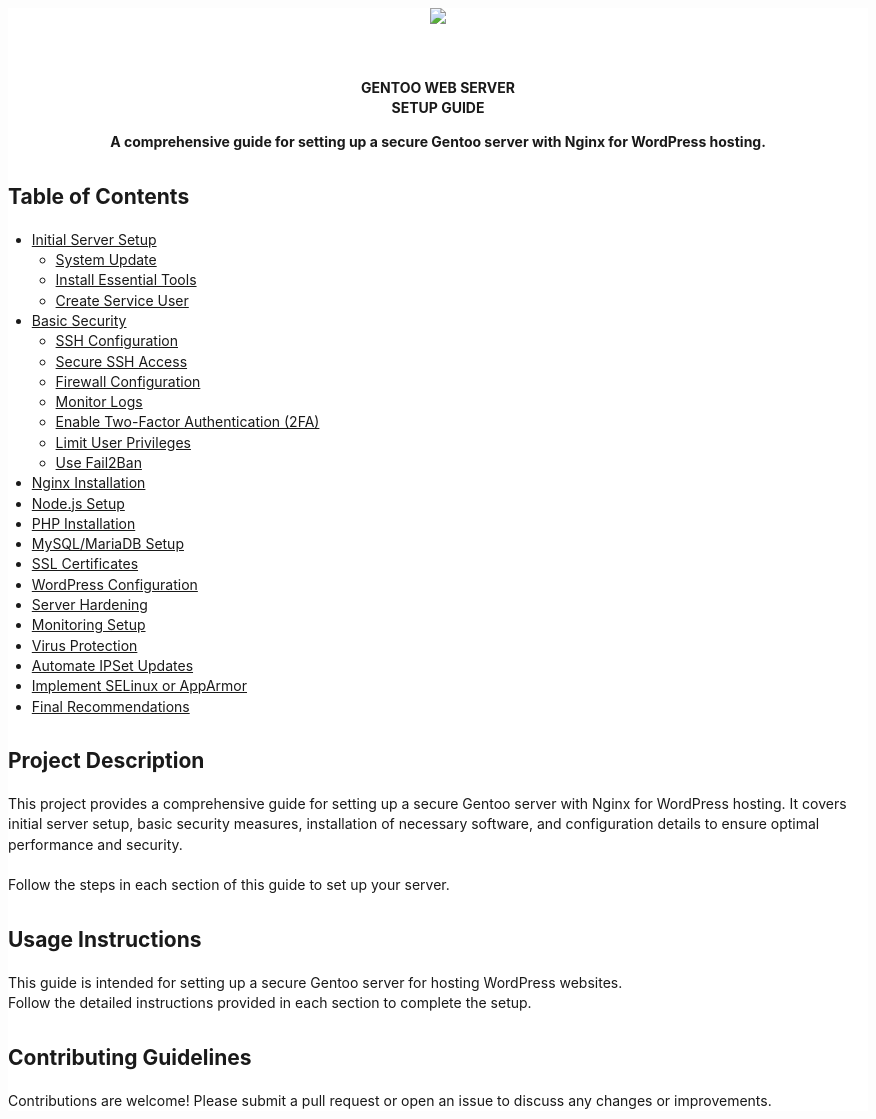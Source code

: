 <p align="center">
  <img src="https://github.com/rkruk/gentoo-server-setup/blob/master/larry.png">
</p>
<br>
<p align="center"><b>GENTOO WEB SERVER<br> SETUP GUIDE</b></p>

<p align="center"><b>A comprehensive guide for setting up a secure Gentoo server with Nginx for WordPress hosting.</b></p>

## Table of Contents
- [Initial Server Setup](#initial-server-setup)
  - [System Update](#system-update)
  - [Install Essential Tools](#install-essential-tools)
  - [Create Service User](#create-service-user)
- [Basic Security](#basic-security)
  - [SSH Configuration](#ssh-configuration)
  - [Secure SSH Access](#secure-ssh-access)
  - [Firewall Configuration](#firewall-configuration)
  - [Monitor Logs](#monitor-logs)
  - [Enable Two-Factor Authentication (2FA)](#enable-two-factor-authentication-2fa)
  - [Limit User Privileges](#limit-user-privileges)
  - [Use Fail2Ban](#use-fail2ban)
- [Nginx Installation](#nginx-installation)
- [Node.js Setup](#nodejs-setup)
- [PHP Installation](#php-installation)
- [MySQL/MariaDB Setup](#database-setup)
- [SSL Certificates](#ssl-certificates)
- [WordPress Configuration](#wordpress-configuration)
- [Server Hardening](#server-hardening)
- [Monitoring Setup](#monitoring-setup)
- [Virus Protection](#virus-protection)
- [Automate IPSet Updates](#automate-ipset-updates)
- [Implement SELinux or AppArmor](#implement-selinux-or-apparmor)
- [Final Recommendations](#final-recommendations)

## Project Description

This project provides a comprehensive guide for setting up a secure Gentoo server with Nginx for WordPress hosting. It covers initial server setup, basic security measures, installation of necessary software, and configuration details to ensure optimal performance and security.
<br><br>
Follow the steps in each section of this guide to set up your server.<br>

## Usage Instructions
This guide is intended for setting up a secure Gentoo server for hosting WordPress websites.<br> 
Follow the detailed instructions provided in each section to complete the setup.

## Contributing Guidelines
Contributions are welcome! Please submit a pull request or open an issue to discuss any changes or improvements.
